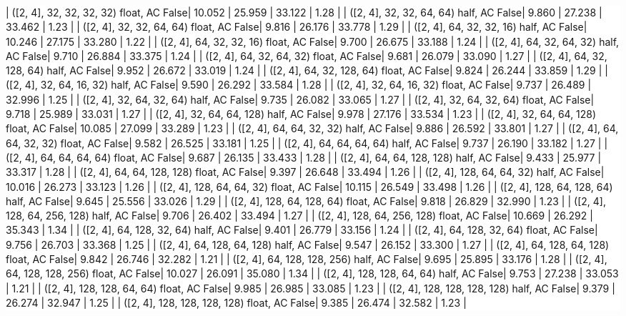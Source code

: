 | ([2, 4], 32, 32, 32, 32) float, AC False|     10.052 |     25.959 |     33.122 |       1.28 |
| ([2, 4], 32, 32, 64, 64) half, AC False|      9.860 |     27.238 |     33.462 |       1.23 |
| ([2, 4], 32, 32, 64, 64) float, AC False|      9.816 |     26.176 |     33.778 |       1.29 |
| ([2, 4], 64, 32, 32, 16) half, AC False|     10.246 |     27.175 |     33.280 |       1.22 |
| ([2, 4], 64, 32, 32, 16) float, AC False|      9.700 |     26.675 |     33.188 |       1.24 |
| ([2, 4], 64, 32, 64, 32) half, AC False|      9.710 |     26.884 |     33.375 |       1.24 |
| ([2, 4], 64, 32, 64, 32) float, AC False|      9.681 |     26.079 |     33.090 |       1.27 |
| ([2, 4], 64, 32, 128, 64) half, AC False|      9.952 |     26.672 |     33.019 |       1.24 |
| ([2, 4], 64, 32, 128, 64) float, AC False|      9.824 |     26.244 |     33.859 |       1.29 |
| ([2, 4], 32, 64, 16, 32) half, AC False|      9.590 |     26.292 |     33.584 |       1.28 |
| ([2, 4], 32, 64, 16, 32) float, AC False|      9.737 |     26.489 |     32.996 |       1.25 |
| ([2, 4], 32, 64, 32, 64) half, AC False|      9.735 |     26.082 |     33.065 |       1.27 |
| ([2, 4], 32, 64, 32, 64) float, AC False|      9.718 |     25.989 |     33.031 |       1.27 |
| ([2, 4], 32, 64, 64, 128) half, AC False|      9.978 |     27.176 |     33.534 |       1.23 |
| ([2, 4], 32, 64, 64, 128) float, AC False|     10.085 |     27.099 |     33.289 |       1.23 |
| ([2, 4], 64, 64, 32, 32) half, AC False|      9.886 |     26.592 |     33.801 |       1.27 |
| ([2, 4], 64, 64, 32, 32) float, AC False|      9.582 |     26.525 |     33.181 |       1.25 |
| ([2, 4], 64, 64, 64, 64) half, AC False|      9.737 |     26.190 |     33.182 |       1.27 |
| ([2, 4], 64, 64, 64, 64) float, AC False|      9.687 |     26.135 |     33.433 |       1.28 |
| ([2, 4], 64, 64, 128, 128) half, AC False|      9.433 |     25.977 |     33.317 |       1.28 |
| ([2, 4], 64, 64, 128, 128) float, AC False|      9.397 |     26.648 |     33.494 |       1.26 |
| ([2, 4], 128, 64, 64, 32) half, AC False|     10.016 |     26.273 |     33.123 |       1.26 |
| ([2, 4], 128, 64, 64, 32) float, AC False|     10.115 |     26.549 |     33.498 |       1.26 |
| ([2, 4], 128, 64, 128, 64) half, AC False|      9.645 |     25.556 |     33.026 |       1.29 |
| ([2, 4], 128, 64, 128, 64) float, AC False|      9.818 |     26.829 |     32.990 |       1.23 |
| ([2, 4], 128, 64, 256, 128) half, AC False|      9.706 |     26.402 |     33.494 |       1.27 |
| ([2, 4], 128, 64, 256, 128) float, AC False|     10.669 |     26.292 |     35.343 |       1.34 |
| ([2, 4], 64, 128, 32, 64) half, AC False|      9.401 |     26.779 |     33.156 |       1.24 |
| ([2, 4], 64, 128, 32, 64) float, AC False|      9.756 |     26.703 |     33.368 |       1.25 |
| ([2, 4], 64, 128, 64, 128) half, AC False|      9.547 |     26.152 |     33.300 |       1.27 |
| ([2, 4], 64, 128, 64, 128) float, AC False|      9.842 |     26.746 |     32.282 |       1.21 |
| ([2, 4], 64, 128, 128, 256) half, AC False|      9.695 |     25.895 |     33.176 |       1.28 |
| ([2, 4], 64, 128, 128, 256) float, AC False|     10.027 |     26.091 |     35.080 |       1.34 |
| ([2, 4], 128, 128, 64, 64) half, AC False|      9.753 |     27.238 |     33.053 |       1.21 |
| ([2, 4], 128, 128, 64, 64) float, AC False|      9.985 |     26.985 |     33.085 |       1.23 |
| ([2, 4], 128, 128, 128, 128) half, AC False|      9.379 |     26.274 |     32.947 |       1.25 |
| ([2, 4], 128, 128, 128, 128) float, AC False|      9.385 |     26.474 |     32.582 |       1.23 |